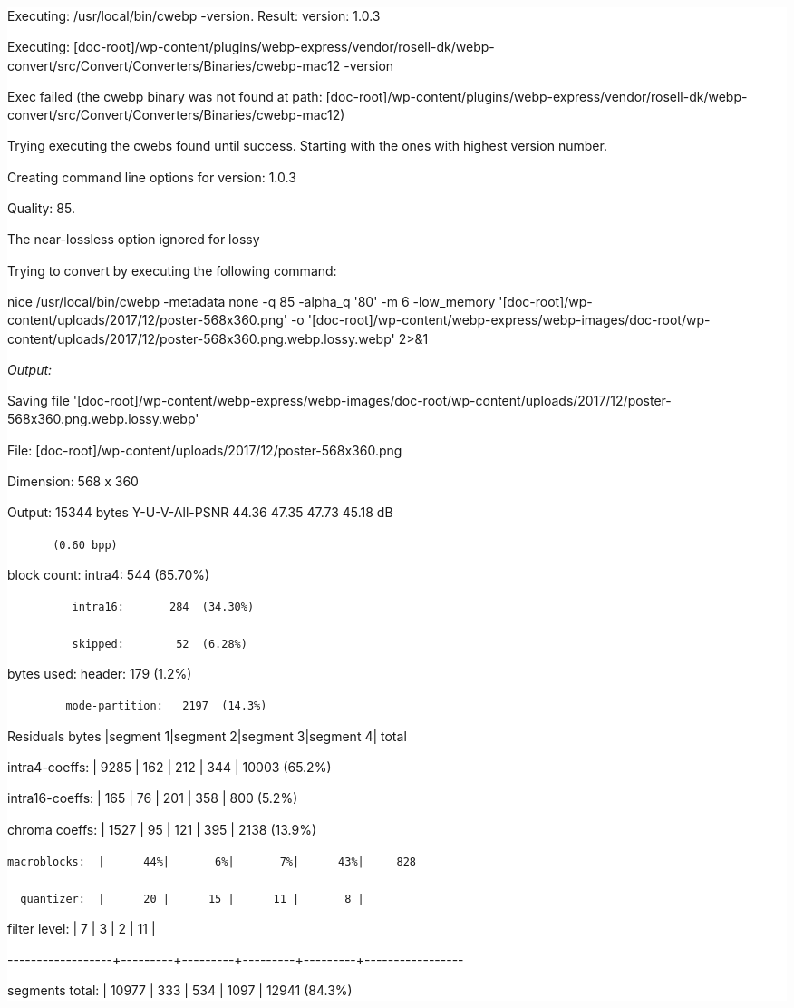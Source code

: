 Executing: /usr/local/bin/cwebp -version. Result: version: 1.0.3

Executing: [doc-root]/wp-content/plugins/webp-express/vendor/rosell-dk/webp-convert/src/Convert/Converters/Binaries/cwebp-mac12 -version

Exec failed (the cwebp binary was not found at path: [doc-root]/wp-content/plugins/webp-express/vendor/rosell-dk/webp-convert/src/Convert/Converters/Binaries/cwebp-mac12)

Trying executing the cwebs found until success. Starting with the ones with highest version number.

Creating command line options for version: 1.0.3

Quality: 85. 

The near-lossless option ignored for lossy

Trying to convert by executing the following command:

nice /usr/local/bin/cwebp -metadata none -q 85 -alpha_q '80' -m 6 -low_memory '[doc-root]/wp-content/uploads/2017/12/poster-568x360.png' -o '[doc-root]/wp-content/webp-express/webp-images/doc-root/wp-content/uploads/2017/12/poster-568x360.png.webp.lossy.webp' 2>&1


*Output:* 

Saving file '[doc-root]/wp-content/webp-express/webp-images/doc-root/wp-content/uploads/2017/12/poster-568x360.png.webp.lossy.webp'

File:      [doc-root]/wp-content/uploads/2017/12/poster-568x360.png

Dimension: 568 x 360

Output:    15344 bytes Y-U-V-All-PSNR 44.36 47.35 47.73   45.18 dB

           (0.60 bpp)

block count:  intra4:        544  (65.70%)

              intra16:       284  (34.30%)

              skipped:        52  (6.28%)

bytes used:  header:            179  (1.2%)

             mode-partition:   2197  (14.3%)

 Residuals bytes  |segment 1|segment 2|segment 3|segment 4|  total

  intra4-coeffs:  |    9285 |     162 |     212 |     344 |   10003  (65.2%)

 intra16-coeffs:  |     165 |      76 |     201 |     358 |     800  (5.2%)

  chroma coeffs:  |    1527 |      95 |     121 |     395 |    2138  (13.9%)

    macroblocks:  |      44%|       6%|       7%|      43%|     828

      quantizer:  |      20 |      15 |      11 |       8 |

   filter level:  |       7 |       3 |       2 |      11 |

------------------+---------+---------+---------+---------+-----------------

 segments total:  |   10977 |     333 |     534 |    1097 |   12941  (84.3%)

